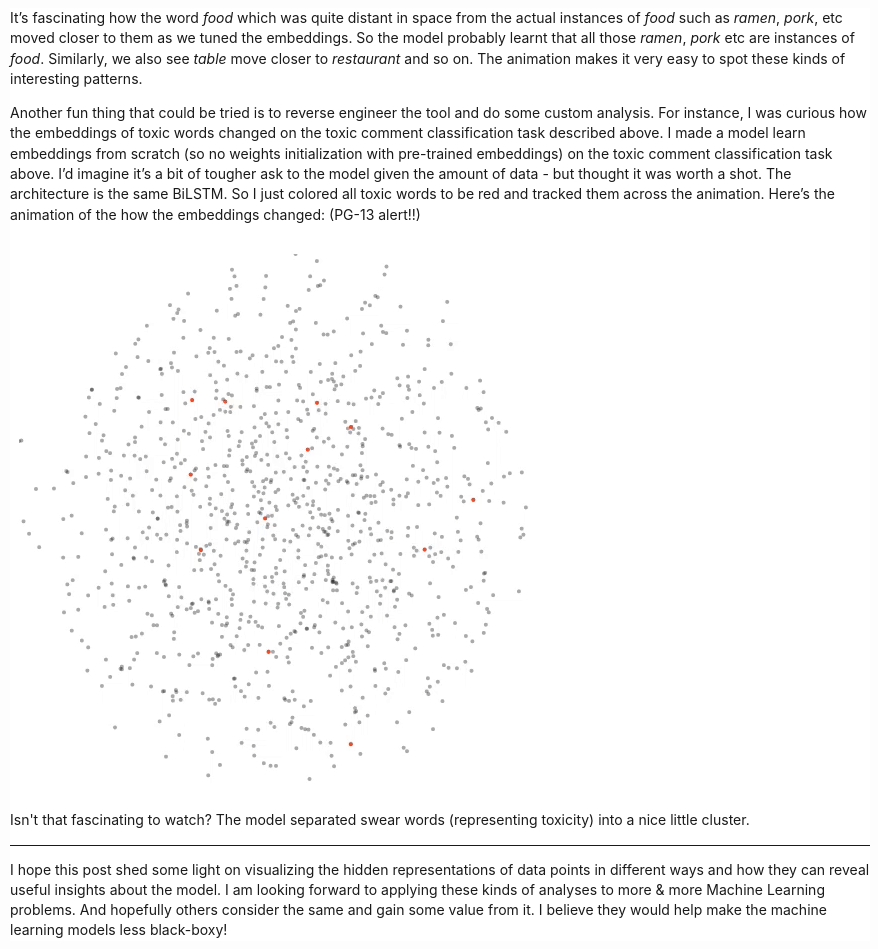 It’s fascinating how the word _food_ which was quite distant in space from the actual instances of _food_ such as _ramen_, _pork_, etc moved closer to them as we tuned the embeddings. So the model probably learnt that all those _ramen_, _pork_ etc are instances of _food_. Similarly, we also see _table_ move closer to _restaurant_ and so on. The animation makes it very easy to spot these kinds of interesting patterns.

Another fun thing that could be tried is to reverse engineer the tool and do some custom analysis. For instance, I was curious how the embeddings of toxic words changed on the toxic comment classification task described above. I made a model learn embeddings from scratch (so no weights initialization with pre-trained embeddings) on the toxic comment classification task above. I’d imagine it’s a bit of tougher ask to the model given the amount of data - but thought it was worth a shot. The architecture is the same BiLSTM. So I just colored all toxic words to be red and tracked them across the animation. Here’s the animation of the how the embeddings changed:
(PG-13 alert!!)

![](/images/neural-embedding-animation/toxic-embeddings-zoom.gif)

Isn't that fascinating to watch? The model separated swear words (representing toxicity) into a nice little cluster.

----------

I hope this post shed some light on visualizing the hidden representations of data points in different ways and how they can reveal useful insights about the model. I am looking forward to applying these kinds of analyses to more & more Machine Learning problems. And hopefully others consider the same and gain some value from it. I believe they would help make the machine learning models less black-boxy! 
